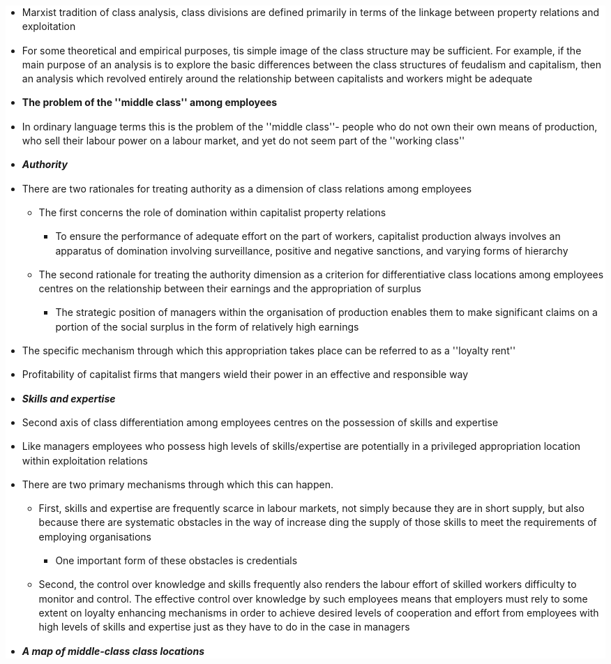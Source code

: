 - Marxist tradition of class analysis, class divisions are defined primarily in terms of the linkage between property relations and exploitation
    
- For some theoretical and empirical purposes, tis simple image of the class structure may be sufficient. For example, if the main purpose of an analysis is to explore the basic differences between the class structures of feudalism and capitalism, then an analysis which revolved entirely around the relationship between capitalists and workers might be adequate
    
- **The problem of the ''middle class'' among employees**
    
- In ordinary language terms this is the problem of the ''middle class''- people who do not own their own means of production, who sell their labour power on a labour market, and yet do not seem part of the ''working class''
    
- **_Authority_**
    
- There are two rationales for treating authority as a dimension of class relations among employees
    
    - The first concerns the role of domination within capitalist property relations
        
        - To ensure the performance of adequate effort on the part of workers, capitalist production always involves an apparatus of domination involving surveillance, positive and negative sanctions, and varying forms of hierarchy
            
    - The second rationale for treating the authority dimension as a criterion for differentiative class locations among employees centres on the relationship between their earnings and the appropriation of surplus
        
        - The strategic position of managers within the organisation of production enables them to make significant claims on a portion of the social surplus in the form of relatively high earnings
            
- The specific mechanism through which this appropriation takes place can be referred to as a ''loyalty rent''
    
- Profitability of capitalist firms that mangers wield their power in an effective and responsible way
    
- **_Skills and expertise_**
    
- Second axis of class differentiation among employees centres on the possession of skills and expertise
    
- Like managers employees who possess high levels of skills/expertise are potentially in a privileged appropriation location within exploitation relations
    
- There are two primary mechanisms through which this can happen.
    
    - First, skills and expertise are frequently scarce in labour markets, not simply because they are in short supply, but also because there are systematic obstacles in the way of increase ding the supply of those skills to meet the requirements of employing organisations
        
        - One important form of these obstacles is credentials
            
    - Second, the control over knowledge and skills frequently also renders the labour effort of skilled workers difficulty to monitor and control. The effective control over knowledge by such employees means that employers must rely to some extent on loyalty enhancing mechanisms in order to achieve desired levels of cooperation and effort from employees with high levels of skills and expertise just as they have to do in the case in managers
        
- **_A map of middle-class class locations_**
    